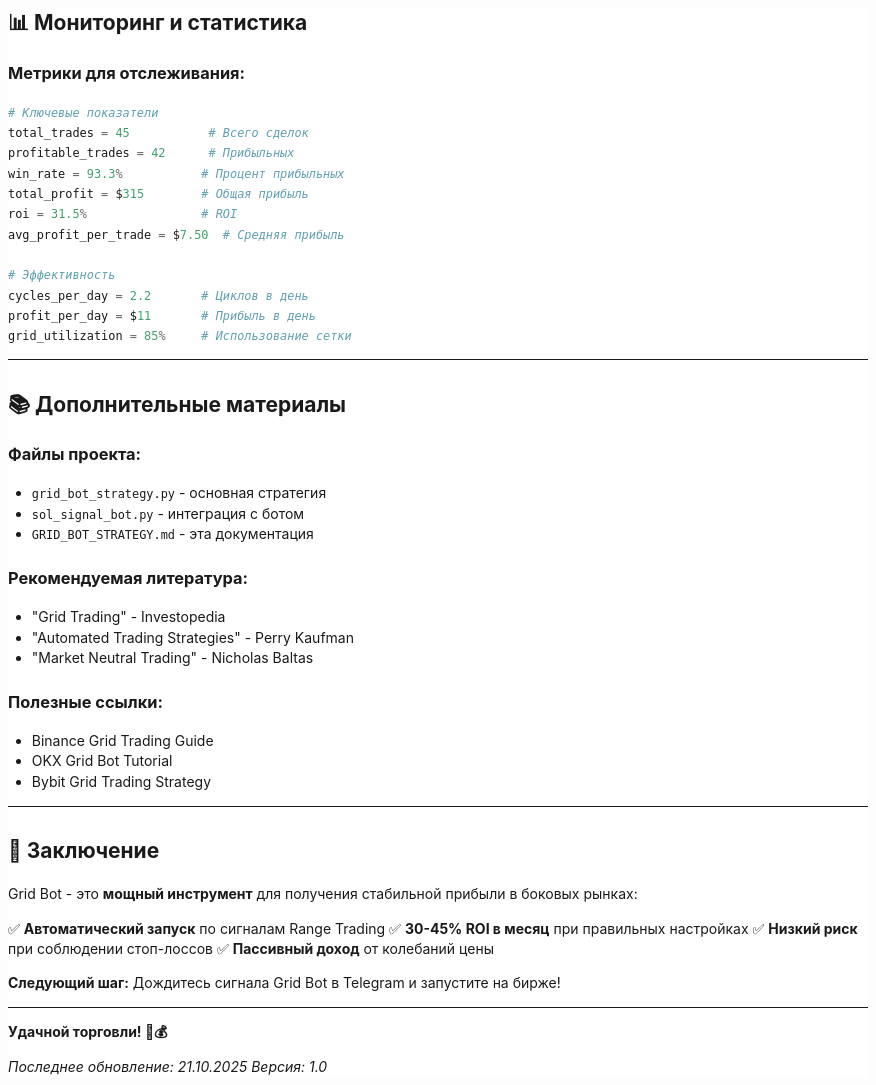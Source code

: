 
## 📊 Мониторинг и статистика

### Метрики для отслеживания:

```python
# Ключевые показатели
total_trades = 45           # Всего сделок
profitable_trades = 42      # Прибыльных
win_rate = 93.3%           # Процент прибыльных
total_profit = $315        # Общая прибыль
roi = 31.5%                # ROI
avg_profit_per_trade = $7.50  # Средняя прибыль

# Эффективность
cycles_per_day = 2.2       # Циклов в день
profit_per_day = $11       # Прибыль в день
grid_utilization = 85%     # Использование сетки
```

---

## 📚 Дополнительные материалы

### Файлы проекта:
- `grid_bot_strategy.py` - основная стратегия
- `sol_signal_bot.py` - интеграция с ботом
- `GRID_BOT_STRATEGY.md` - эта документация

### Рекомендуемая литература:
- "Grid Trading" - Investopedia
- "Automated Trading Strategies" - Perry Kaufman
- "Market Neutral Trading" - Nicholas Baltas

### Полезные ссылки:
- Binance Grid Trading Guide
- OKX Grid Bot Tutorial
- Bybit Grid Trading Strategy

---

## 🎯 Заключение

Grid Bot - это **мощный инструмент** для получения стабильной прибыли в боковых рынках:

✅ **Автоматический запуск** по сигналам Range Trading
✅ **30-45% ROI в месяц** при правильных настройках
✅ **Низкий риск** при соблюдении стоп-лоссов
✅ **Пассивный доход** от колебаний цены

**Следующий шаг:** Дождитесь сигнала Grid Bot в Telegram и запустите на бирже!

---

**Удачной торговли! 🚀💰**

*Последнее обновление: 21.10.2025*
*Версия: 1.0*
